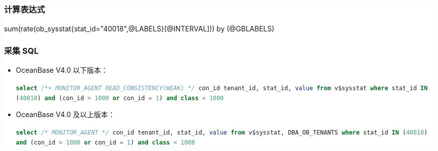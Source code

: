 ### 计算表达式

sum(rate(ob_sysstat{stat_id="40018",@LABELS}[@INTERVAL])) by (@GBLABELS)

### 采集 SQL

* OceanBase V4.0 以下版本：

  ```sql
  select /*+ MONITOR_AGENT READ_CONSISTENCY(WEAK) */ con_id tenant_id, stat_id, value from v$sysstat where stat_id IN (40018) and (con_id > 1000 or con_id = 1) and class < 1000
  ```

* OceanBase V4.0 及以上版本：

  ```sql
  select /* MONITOR_AGENT */ con_id tenant_id, stat_id, value from v$sysstat, DBA_OB_TENANTS where stat_id IN (40018) and (con_id > 1000 or con_id = 1) and class < 1000
  ```
